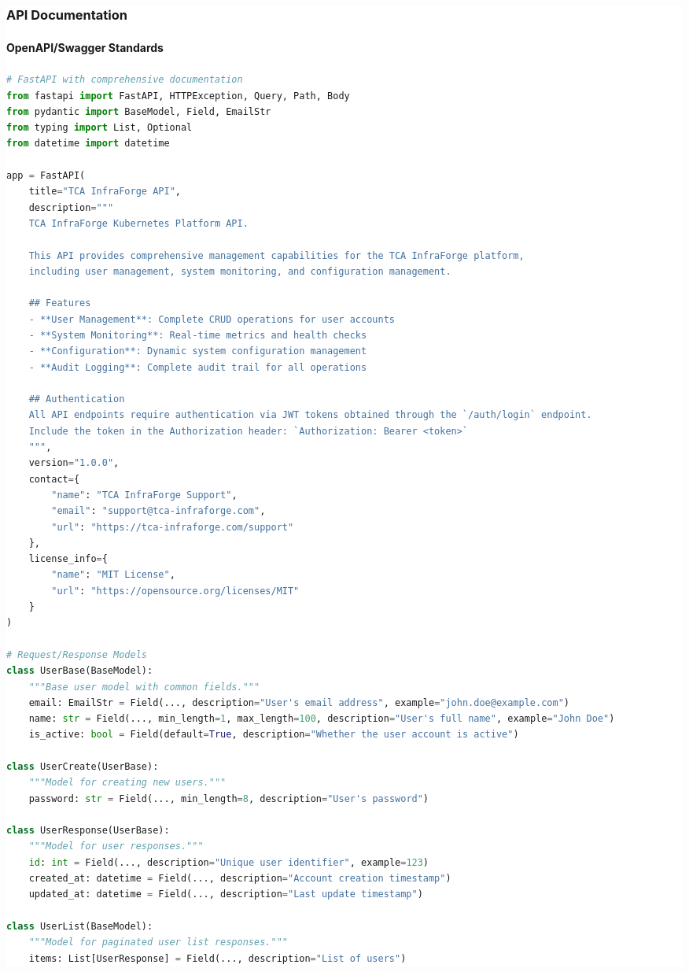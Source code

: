 ### API Documentation

#### OpenAPI/Swagger Standards
```python
# FastAPI with comprehensive documentation
from fastapi import FastAPI, HTTPException, Query, Path, Body
from pydantic import BaseModel, Field, EmailStr
from typing import List, Optional
from datetime import datetime

app = FastAPI(
    title="TCA InfraForge API",
    description="""
    TCA InfraForge Kubernetes Platform API.

    This API provides comprehensive management capabilities for the TCA InfraForge platform,
    including user management, system monitoring, and configuration management.

    ## Features
    - **User Management**: Complete CRUD operations for user accounts
    - **System Monitoring**: Real-time metrics and health checks
    - **Configuration**: Dynamic system configuration management
    - **Audit Logging**: Complete audit trail for all operations

    ## Authentication
    All API endpoints require authentication via JWT tokens obtained through the `/auth/login` endpoint.
    Include the token in the Authorization header: `Authorization: Bearer <token>`
    """,
    version="1.0.0",
    contact={
        "name": "TCA InfraForge Support",
        "email": "support@tca-infraforge.com",
        "url": "https://tca-infraforge.com/support"
    },
    license_info={
        "name": "MIT License",
        "url": "https://opensource.org/licenses/MIT"
    }
)

# Request/Response Models
class UserBase(BaseModel):
    """Base user model with common fields."""
    email: EmailStr = Field(..., description="User's email address", example="john.doe@example.com")
    name: str = Field(..., min_length=1, max_length=100, description="User's full name", example="John Doe")
    is_active: bool = Field(default=True, description="Whether the user account is active")

class UserCreate(UserBase):
    """Model for creating new users."""
    password: str = Field(..., min_length=8, description="User's password")

class UserResponse(UserBase):
    """Model for user responses."""
    id: int = Field(..., description="Unique user identifier", example=123)
    created_at: datetime = Field(..., description="Account creation timestamp")
    updated_at: datetime = Field(..., description="Last update timestamp")

class UserList(BaseModel):
    """Model for paginated user list responses."""
    items: List[UserResponse] = Field(..., description="List of users")
```